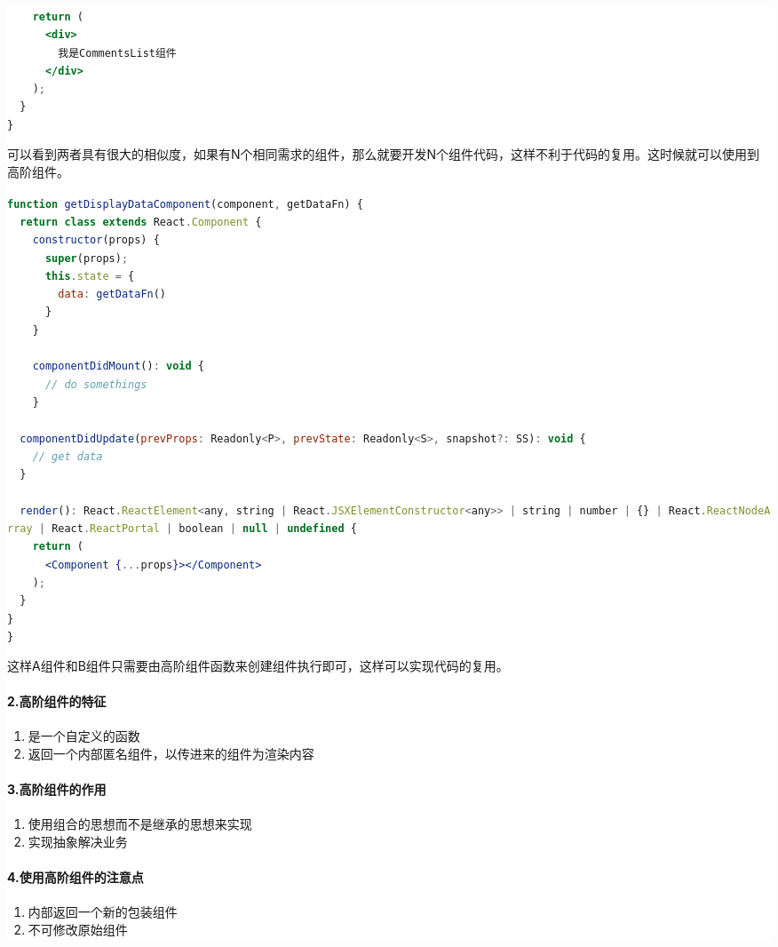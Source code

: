 ```jsx
    return (
      <div>
        我是CommentsList组件
      </div>
    );
  }
}
```

可以看到两者具有很大的相似度，如果有N个相同需求的组件，那么就要开发N个组件代码，这样不利于代码的复用。这时候就可以使用到高阶组件。

```jsx
function getDisplayDataComponent(component, getDataFn) {
  return class extends React.Component {
    constructor(props) {
      super(props);
      this.state = {
        data: getDataFn()
      }
    }

    componentDidMount(): void {
      // do somethings
    }

  componentDidUpdate(prevProps: Readonly<P>, prevState: Readonly<S>, snapshot?: SS): void {
    // get data
  }

  render(): React.ReactElement<any, string | React.JSXElementConstructor<any>> | string | number | {} | React.ReactNodeArray | React.ReactPortal | boolean | null | undefined {
    return (
      <Component {...props}></Component>
    );
  }
}
}
```

这样A组件和B组件只需要由高阶组件函数来创建组件执行即可，这样可以实现代码的复用。

#### 2.高阶组件的特征

1. 是一个自定义的函数
2. 返回一个内部匿名组件，以传进来的组件为渲染内容

#### 3.高阶组件的作用

1. 使用组合的思想而不是继承的思想来实现
2. 实现抽象解决业务

#### 4.使用高阶组件的注意点

1. 内部返回一个新的包装组件
2. 不可修改原始组件
